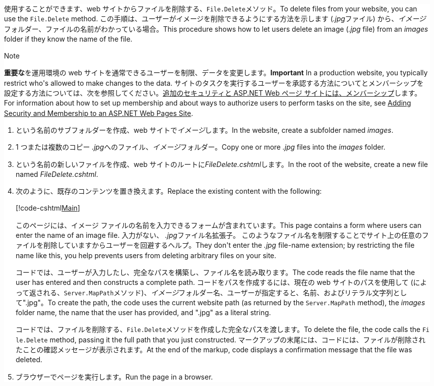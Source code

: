 <span data-ttu-id="9e67b-219">使用することができます、web サイトからファイルを削除する、`File.Delete`メソッド。</span><span class="sxs-lookup"><span data-stu-id="9e67b-219">To delete files from your website, you can use the `File.Delete` method.</span></span> <span data-ttu-id="9e67b-220">この手順は、ユーザーがイメージを削除できるようにする方法を示します (*.jpg*ファイル) から、*イメージ*フォルダー、ファイルの名前がわかっている場合。</span><span class="sxs-lookup"><span data-stu-id="9e67b-220">This procedure shows how to let users delete an image (*.jpg* file) from an *images* folder if they know the name of the file.</span></span>

> [!NOTE] 
> 
> <span data-ttu-id="9e67b-221">**重要な**を運用環境の web サイトを通常できるユーザーを制限、データを変更します。</span><span class="sxs-lookup"><span data-stu-id="9e67b-221">**Important** In a production website, you typically restrict who's allowed to make changes to the data.</span></span> <span data-ttu-id="9e67b-222">サイトのタスクを実行するユーザーを承認する方法についてとメンバーシップを設定する方法については、次を参照してください。[追加のセキュリティと ASP.NET Web ページ サイトには、メンバーシップ](https://go.microsoft.com/fwlink/?LinkId=202904)します。</span><span class="sxs-lookup"><span data-stu-id="9e67b-222">For information about how to set up membership and about ways to authorize users to perform tasks on the site, see [Adding Security and Membership to an ASP.NET Web Pages Site](https://go.microsoft.com/fwlink/?LinkId=202904).</span></span>


1. <span data-ttu-id="9e67b-223">という名前のサブフォルダーを作成、web サイトで*イメージ*します。</span><span class="sxs-lookup"><span data-stu-id="9e67b-223">In the website, create a subfolder named *images*.</span></span>
2. <span data-ttu-id="9e67b-224">1 つまたは複数のコピー *.jpg*へのファイル、*イメージ*フォルダー。</span><span class="sxs-lookup"><span data-stu-id="9e67b-224">Copy one or more *.jpg* files into the *images* folder.</span></span>
3. <span data-ttu-id="9e67b-225">という名前の新しいファイルを作成、web サイトのルートに*FileDelete.cshtml*します。</span><span class="sxs-lookup"><span data-stu-id="9e67b-225">In the root of the website, create a new file named *FileDelete.cshtml*.</span></span>
4. <span data-ttu-id="9e67b-226">次のように、既存のコンテンツを置き換えます。</span><span class="sxs-lookup"><span data-stu-id="9e67b-226">Replace the existing content with the following:</span></span> 

    [!code-cshtml[Main](working-with-files/samples/sample6.cshtml)]

    <span data-ttu-id="9e67b-227">このページには、イメージ ファイルの名前を入力できるフォームが含まれています。</span><span class="sxs-lookup"><span data-stu-id="9e67b-227">This page contains a form where users can enter the name of an image file.</span></span> <span data-ttu-id="9e67b-228">入力がない、 *.jpg*ファイル名拡張子。 このようなファイル名を制限することでサイト上の任意のファイルを削除していますからユーザーを回避するヘルプ。</span><span class="sxs-lookup"><span data-stu-id="9e67b-228">They don't enter the *.jpg* file-name extension; by restricting the file name like this, you help prevents users from deleting arbitrary files on your site.</span></span>

    <span data-ttu-id="9e67b-229">コードでは、ユーザーが入力したし、完全なパスを構築し、ファイル名を読み取ります。</span><span class="sxs-lookup"><span data-stu-id="9e67b-229">The code reads the file name that the user has entered and then constructs a complete path.</span></span> <span data-ttu-id="9e67b-230">コードをパスを作成するには、現在の web サイトのパスを使用して (によって返される、`Server.MapPath`メソッド)、*イメージ*フォルダー名、ユーザーが指定すると、名前、およびリテラル文字列として".jpg"。</span><span class="sxs-lookup"><span data-stu-id="9e67b-230">To create the path, the code uses the current website path (as returned by the `Server.MapPath` method), the *images* folder name, the name that the user has provided, and ".jpg" as a literal string.</span></span>

    <span data-ttu-id="9e67b-231">コードでは、ファイルを削除する、`File.Delete`メソッドを作成した完全なパスを渡します。</span><span class="sxs-lookup"><span data-stu-id="9e67b-231">To delete the file, the code calls the `File.Delete` method, passing it the full path that you just constructed.</span></span> <span data-ttu-id="9e67b-232">マークアップの末尾には、コードには、ファイルが削除されたことの確認メッセージが表示されます。</span><span class="sxs-lookup"><span data-stu-id="9e67b-232">At the end of the markup, code displays a confirmation message that the file was deleted.</span></span>
5. <span data-ttu-id="9e67b-233">ブラウザーでページを実行します。</span><span class="sxs-lookup"><span data-stu-id="9e67b-233">Run the page in a browser.</span></span> 
